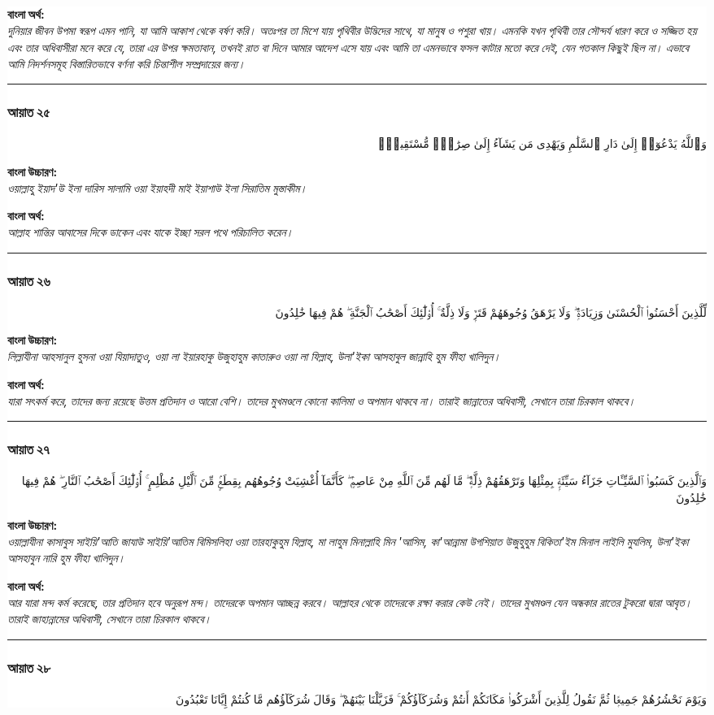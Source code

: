 **বাংলা অর্থ:**  
*দুনিয়ার জীবন উপমা স্বরূপ এমন পানি, যা আমি আকাশ থেকে বর্ষণ করি। অতঃপর তা মিশে যায় পৃথিবীর উদ্ভিদের সাথে, যা মানুষ ও পশুরা খায়। এমনকি যখন পৃথিবী তার সৌন্দর্য ধারণ করে ও সজ্জিত হয় এবং তার অধিবাসীরা মনে করে যে, তারা এর উপর ক্ষমতাবান, তখনই রাত বা দিনে আমার আদেশ এসে যায় এবং আমি তা এমনভাবে ফসল কাটার মতো করে দেই, যেন গতকাল কিছুই ছিল না। এভাবে আমি নিদর্শনসমূহ বিস্তারিতভাবে বর্ণনা করি চিন্তাশীল সম্প্রদায়ের জন্য।*  

---

### **আয়াত ২৫**  
<p dir="rtl">وَٱللَّهُ يَدْعُوٓا۟ إِلَىٰ دَارِ ٱلسَّلَٰمِ وَيَهْدِى مَن يَشَآءُ إِلَىٰ صِرَٰطٍۢ مُّسْتَقِيمٍۢ</p>

**বাংলা উচ্চারণ:**  
*ওয়াল্লাহু ইয়াদ'উ ইলা দারিস সালামি ওয়া ইয়াহদী মাই ইয়াশাউ ইলা সিরাতিম মুস্তাকীম।*  

**বাংলা অর্থ:**  
*আল্লাহ শান্তির আবাসের দিকে ডাকেন এবং যাকে ইচ্ছা সরল পথে পরিচালিত করেন।*  

---

### **আয়াত ২৬**  
<p dir="rtl">لِّلَّذِينَ أَحْسَنُوا۟ ٱلْحُسْنَىٰ وَزِيَادَةٌۭ ۖ وَلَا يَرْهَقُ وُجُوهَهُمْ قَتَرٌۭ وَلَا ذِلَّةٌ ۚ أُو۟لَٰٓئِكَ أَصْحَٰبُ ٱلْجَنَّةِ ۖ هُمْ فِيهَا خَٰلِدُونَ</p>

**বাংলা উচ্চারণ:**  
*লিল্লাযীনা আহসানুল হুসনা ওয়া যিয়াদাতুও, ওয়া লা ইয়ারহাকু উজুহাহুম কাতারুও ওয়া লা যিল্লাহ, উলা'ইকা আসহাবুল জান্নাহি হুম ফীহা খালিদুন।*  

**বাংলা অর্থ:**  
*যারা সৎকর্ম করে, তাদের জন্য রয়েছে উত্তম প্রতিদান ও আরো বেশি। তাদের মুখমণ্ডলে কোনো কালিমা ও অপমান থাকবে না। তারাই জান্নাতের অধিবাসী, সেখানে তারা চিরকাল থাকবে।*  

---

### **আয়াত ২৭**  
<p dir="rtl">وَٱلَّذِينَ كَسَبُوا۟ ٱلسَّيِّـَٔاتِ جَزَآءُ سَيِّئَةٍۭ بِمِثْلِهَا وَتَرْهَقُهُمْ ذِلَّةٌۭ ۖ مَّا لَهُم مِّنَ ٱللَّهِ مِنْ عَاصِمٍۢ ۖ كَأَنَّمَآ أُغْشِيَتْ وُجُوهُهُم بِقِطَعٍۢ مِّنَ ٱلَّيْلِ مُظْلِمٍ ۚ أُو۟لَٰٓئِكَ أَصْحَٰبُ ٱلنَّارِ ۖ هُمْ فِيهَا خَٰلِدُونَ</p>

**বাংলা উচ্চারণ:**  
*ওয়াল্লাযীনা কাসাবুস সাইয়ি'আতি জাযাউ সাইয়ি'আতিম বিমিসলিহা ওয়া তারহাকুহুম যিল্লাহ, মা লাহুম মিনাল্লাহি মিন 'আসিম, কা'আন্নামা উগশিয়াত উজুহুহুম বিকিতা'ইম মিনাল লাইলি মুযলিম, উলা'ইকা আসহাবুন নারি হুম ফীহা খালিদুন।*  

**বাংলা অর্থ:**  
*আর যারা মন্দ কর্ম করেছে, তার প্রতিদান হবে অনুরূপ মন্দ। তাদেরকে অপমান আচ্ছন্ন করবে। আল্লাহর থেকে তাদেরকে রক্ষা করার কেউ নেই। তাদের মুখমণ্ডল যেন অন্ধকার রাতের টুকরো দ্বারা আবৃত। তারাই জাহান্নামের অধিবাসী, সেখানে তারা চিরকাল থাকবে।*  

---

### **আয়াত ২৮**  
<p dir="rtl">وَيَوْمَ نَحْشُرُهُمْ جَمِيعًۭا ثُمَّ نَقُولُ لِلَّذِينَ أَشْرَكُوا۟ مَكَانَكُمْ أَنتُمْ وَشُرَكَآؤُكُمْ ۚ فَزَيَّلْنَا بَيْنَهُمْ ۖ وَقَالَ شُرَكَآؤُهُم مَّا كُنتُمْ إِيَّانَا تَعْبُدُونَ</p>

